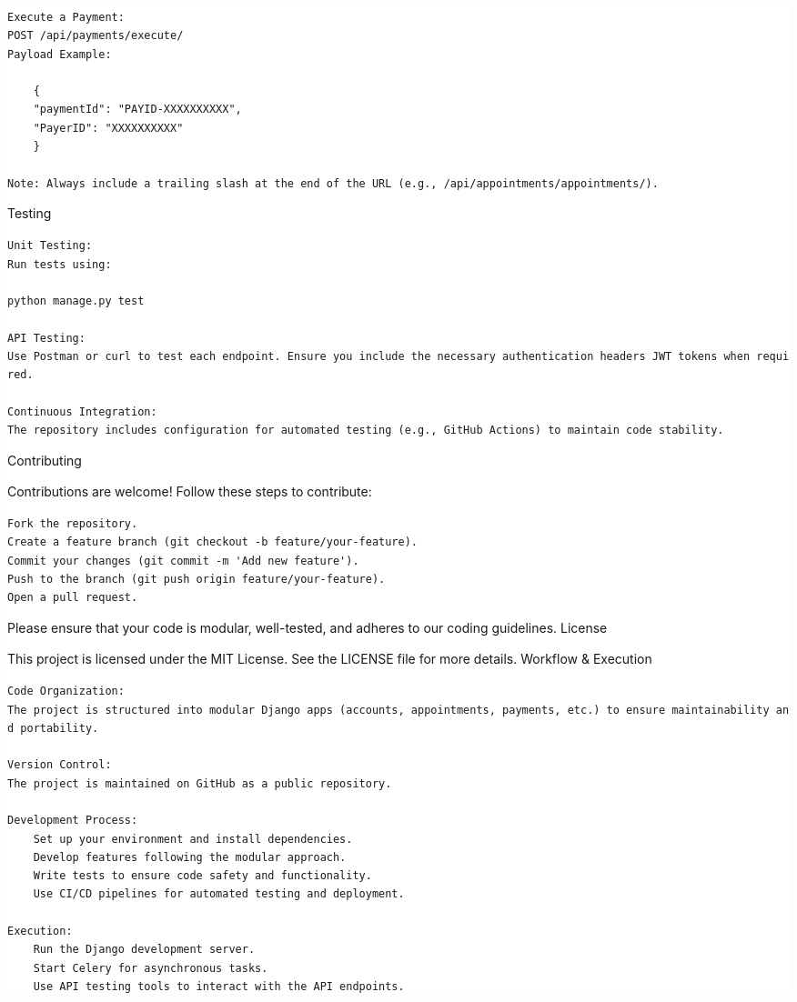     Execute a Payment:
    POST /api/payments/execute/
    Payload Example:

        {
        "paymentId": "PAYID-XXXXXXXXXX",
        "PayerID": "XXXXXXXXXX"
        }

    Note: Always include a trailing slash at the end of the URL (e.g., /api/appointments/appointments/).
Testing

    Unit Testing:
    Run tests using:

    python manage.py test

    API Testing:
    Use Postman or curl to test each endpoint. Ensure you include the necessary authentication headers JWT tokens when required.

    Continuous Integration:
    The repository includes configuration for automated testing (e.g., GitHub Actions) to maintain code stability.

Contributing

Contributions are welcome! Follow these steps to contribute:

    Fork the repository.
    Create a feature branch (git checkout -b feature/your-feature).
    Commit your changes (git commit -m 'Add new feature').
    Push to the branch (git push origin feature/your-feature).
    Open a pull request.

Please ensure that your code is modular, well-tested, and adheres to our coding guidelines.
License

This project is licensed under the MIT License. See the LICENSE file for more details.
Workflow & Execution

    Code Organization:
    The project is structured into modular Django apps (accounts, appointments, payments, etc.) to ensure maintainability and portability.

    Version Control:
    The project is maintained on GitHub as a public repository.

    Development Process:
        Set up your environment and install dependencies.
        Develop features following the modular approach.
        Write tests to ensure code safety and functionality.
        Use CI/CD pipelines for automated testing and deployment.

    Execution:
        Run the Django development server.
        Start Celery for asynchronous tasks.
        Use API testing tools to interact with the API endpoints.
